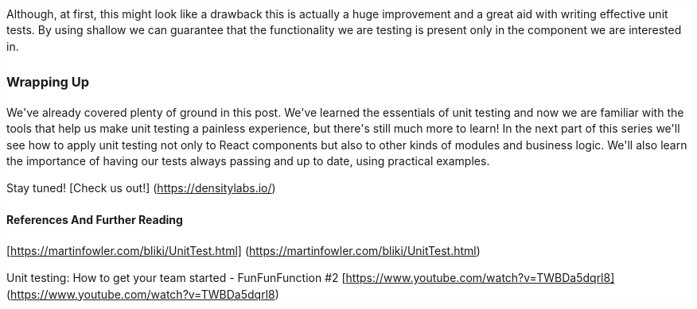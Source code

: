 Although, at first, this might look like a drawback this is actually a huge improvement and a great aid with writing effective unit tests. By using shallow we can guarantee that the functionality we are testing is present only in the component we are interested in.

### Wrapping Up

We've already covered plenty of ground in this post. We've learned the essentials of unit testing and now we are familiar with the tools that help us make unit testing a painless experience, but there's still much more to learn! In the next part of this series we'll see how to apply unit testing not only to React components but also to other kinds of modules and business logic. We'll also learn the importance of having our tests always passing and up to date, using practical examples.

Stay tuned!
[Check us out!] (https://densitylabs.io/)

#### References And Further Reading

[https://martinfowler.com/bliki/UnitTest.html] (https://martinfowler.com/bliki/UnitTest.html)

Unit testing: How to get your team started - FunFunFunction #2 [https://www.youtube.com/watch?v=TWBDa5dqrl8] (https://www.youtube.com/watch?v=TWBDa5dqrl8)

